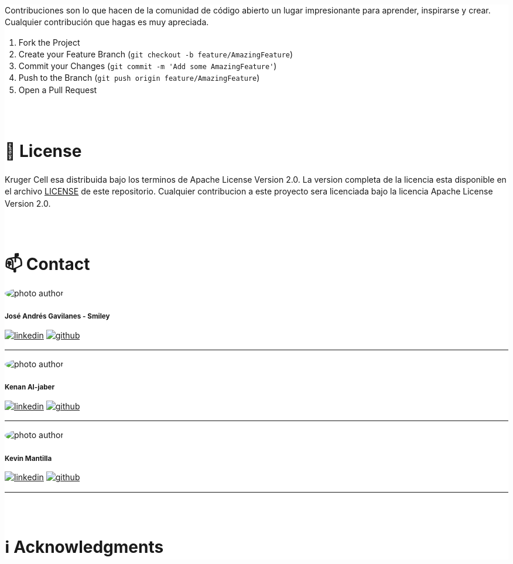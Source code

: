 Contribuciones son lo que hacen de la comunidad de código abierto un lugar impresionante para aprender, inspirarse y crear. Cualquier contribución que hagas es muy apreciada.

1. Fork the Project
2. Create your Feature Branch (`git checkout -b feature/AmazingFeature`)
3. Commit your Changes (`git commit -m 'Add some AmazingFeature'`)
4. Push to the Branch (`git push origin feature/AmazingFeature`)
5. Open a Pull Request

<br/>



# 📜 License

Kruger Cell esa distribuida bajo los terminos de Apache License Version 2.0. La version completa de la licencia esta disponible en el archivo [LICENSE](LICENSE) de este repositorio. Cualquier contribucion a este proyecto sera licenciada bajo la licencia Apache License Version 2.0.

<br/>


# 📫 Contact

<img style="border-radius: 50% !important;" src="./public/images/pepe.jpg" width="100px;" alt="photo author"/>

<sub><b>José Andrés Gavilanes - Smiley</b></sub>
<br />

[![linkedin][linkedin.js]][linkedin-url] [![github][github.js]][github-url]

<hr/>

<img style="border-radius: 50% !important;" src="https://avatars.githubusercontent.com/u/52118245?v=4" width="100px;" alt="photo author"/>

<sub><b>Kenan Al-jaber</b></sub>
<br />

[![linkedin][linkedin.js]][linkedin2-url] [![github][github.js]][github2-url]

<hr/>
<img style="border-radius: 50% !important;" src="https://avatars.githubusercontent.com/u/33032880?v=4" width="100px;" alt="photo author"/>

<sub><b>Kevin Mantilla</b></sub>
<br />

[![linkedin][linkedin.js]][linkedin3-url] [![github][github.js]][github3-url]

<hr/>



<br/>

# ℹ️ Acknowledgments


[linkedin.js]: https://img.shields.io/badge/-LinkedIn-1C82AD?logo=LinkedIn
[linkedin-url]: https://www.linkedin.com/in/jose-andres-gavilanes-2954691b5/1
[linkedin2-url]: https://www.linkedin.com/in/jose-andres-gavilanes-2954691b5/
[linkedin3-url]: https://www.linkedin.com/in/jose-andres-gavilanes-2954691b5/
[github.js]: https://img.shields.io/badge/-GitHub-181717?logo=GitHub
[github-url]: https://github.com/joseandresgavilanes
[github2-url]: https://github.com/KenanAljaber
[github3-url]: https://github.com/khebinSd